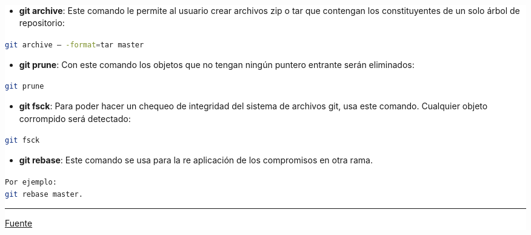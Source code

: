 * **git archive**: Este comando le permite al usuario crear archivos zip o tar que contengan los constituyentes de un solo árbol de repositorio:
```bash
git archive – -format=tar master
```
* **git prune**: Con este comando los objetos que no tengan ningún puntero entrante serán eliminados:
```bash
git prune
```
* **git fsck**: Para poder hacer un chequeo de integridad del sistema de archivos git, usa este comando. Cualquier objeto corrompido será detectado:
```bash
git fsck
```
* **git rebase**: Este comando se usa para la re aplicación de los compromisos en otra rama. 
```bash
Por ejemplo:
git rebase master.
```

--- 

[Fuente](https://gitlab.itg.es/public-projects/devops/-/blob/b092f61972ed3e0e870df480a8f7588778678ac0/documentation/tutorial/3-git.md)